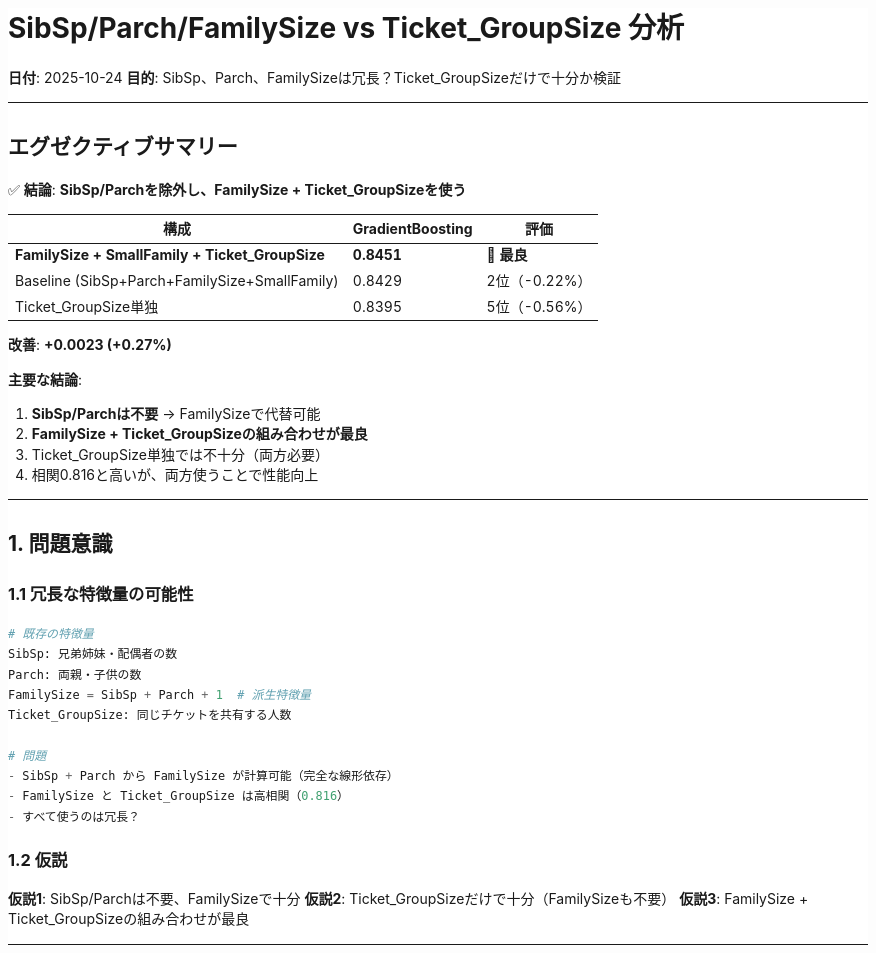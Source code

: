 # SibSp/Parch/FamilySize vs Ticket_GroupSize 分析

**日付**: 2025-10-24
**目的**: SibSp、Parch、FamilySizeは冗長？Ticket_GroupSizeだけで十分か検証

---

## エグゼクティブサマリー

✅ **結論**: **SibSp/Parchを除外し、FamilySize + Ticket_GroupSizeを使う**

| 構成 | GradientBoosting | 評価 |
|------|------------------|------|
| **FamilySize + SmallFamily + Ticket_GroupSize** | **0.8451** | 🥇 **最良** |
| Baseline (SibSp+Parch+FamilySize+SmallFamily) | 0.8429 | 2位（-0.22%） |
| Ticket_GroupSize単独 | 0.8395 | 5位（-0.56%） |

**改善**: **+0.0023 (+0.27%)**

**主要な結論**:
1. **SibSp/Parchは不要** → FamilySizeで代替可能
2. **FamilySize + Ticket_GroupSizeの組み合わせが最良**
3. Ticket_GroupSize単独では不十分（両方必要）
4. 相関0.816と高いが、両方使うことで性能向上

---

## 1. 問題意識

### 1.1 冗長な特徴量の可能性

```python
# 既存の特徴量
SibSp: 兄弟姉妹・配偶者の数
Parch: 両親・子供の数
FamilySize = SibSp + Parch + 1  # 派生特徴量
Ticket_GroupSize: 同じチケットを共有する人数

# 問題
- SibSp + Parch から FamilySize が計算可能（完全な線形依存）
- FamilySize と Ticket_GroupSize は高相関（0.816）
- すべて使うのは冗長？
```

### 1.2 仮説

**仮説1**: SibSp/Parchは不要、FamilySizeで十分
**仮説2**: Ticket_GroupSizeだけで十分（FamilySizeも不要）
**仮説3**: FamilySize + Ticket_GroupSizeの組み合わせが最良

---